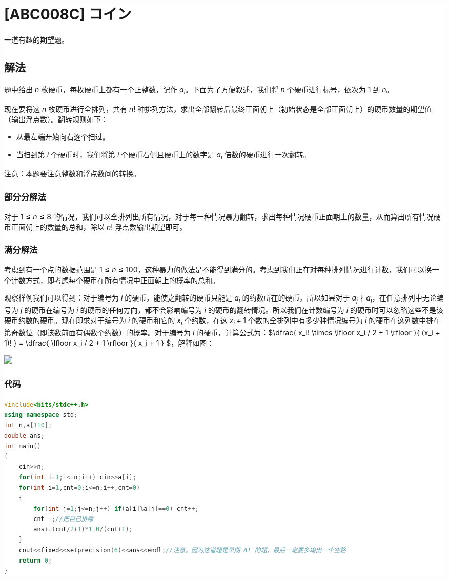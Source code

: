 # [ABC008C] コイン

一道有趣的期望题。

## 解法

题中给出 $n$ 枚硬币，每枚硬币上都有一个正整数，记作 $a_i$。下面为了方便叙述，我们将 $n$ 个硬币进行标号，依次为 $1$ 到 $n$。

现在要将这 $n$ 枚硬币进行全排列，共有 $n!$ 种排列方法，求出全部翻转后最终正面朝上（初始状态是全部正面朝上）的硬币数量的期望值（输出浮点数）。翻转规则如下：

- 从最左端开始向右逐个扫过。

- 当扫到第 $i$ 个硬币时，我们将第 $i$ 个硬币右侧且硬币上的数字是 $a_i$ 倍数的硬币进行一次翻转。

注意：本题要注意整数和浮点数间的转换。

### 部分分解法

对于 $1 \le n \le 8$ 的情况，我们可以全排列出所有情况，对于每一种情况暴力翻转，求出每种情况硬币正面朝上的数量，从而算出所有情况硬币正面朝上的数量的总和，除以 $n!$ 浮点数输出期望即可。

### 满分解法

考虑到有一个点的数据范围是 $1 \le n \le 100$，这种暴力的做法是不能得到满分的。考虑到我们正在对每种排列情况进行计数，我们可以换一个计数方式，即考虑每个硬币在所有情况中正面朝上的概率的总和。

观察样例我们可以得到：对于编号为 $i$ 的硬币，能使之翻转的硬币只能是 $a_i$ 的约数所在的硬币。所以如果对于 $a_j \nmid a_i$，在任意排列中无论编号为 $j$ 的硬币在编号为 $i$ 的硬币的任何方向，都不会影响编号为 $i$ 的硬币的翻转情况。所以我们在计数编号为 $i$ 的硬币时可以忽略这些不是该硬币约数的硬币。现在即求对于编号为 $i$ 的硬币和它的 $x_i$ 个约数，在这 $x_i +1$ 个数的全排列中有多少种情况编号为 $i$ 的硬币在这列数中排在第奇数位（即该数前面有偶数个约数）的概率。对于编号为 $i$ 的硬币，计算公式为：$\dfrac{ x_i! \times \lfloor x_i / 2 + 1 \rfloor }{ (x_i + 1)! } = \dfrac{ \lfloor x_i / 2 + 1 \rfloor }{ x_i + 1 } $，解释如图：

![](https://cdn.luogu.com.cn/upload/image_hosting/wrmgooug.png)

###   代码

```cpp
#include<bits/stdc++.h>
using namespace std;
int n,a[110];
double ans;
int main()
{
	cin>>n;
	for(int i=1;i<=n;i++) cin>>a[i];
	for(int i=1,cnt=0;i<=n;i++,cnt=0)
	{
		for(int j=1;j<=n;j++) if(a[i]%a[j]==0) cnt++;
		cnt--;//把自己排除
		ans+=(cnt/2+1)*1.0/(cnt+1);
	}
	cout<<fixed<<setprecision(6)<<ans<<endl;//注意，因为这道题是早期 AT 的题，最后一定要多输出一个空格
	return 0;
}
```


[problemUrl]: https://atcoder.jp/contests/abc008/tasks/abc008_3